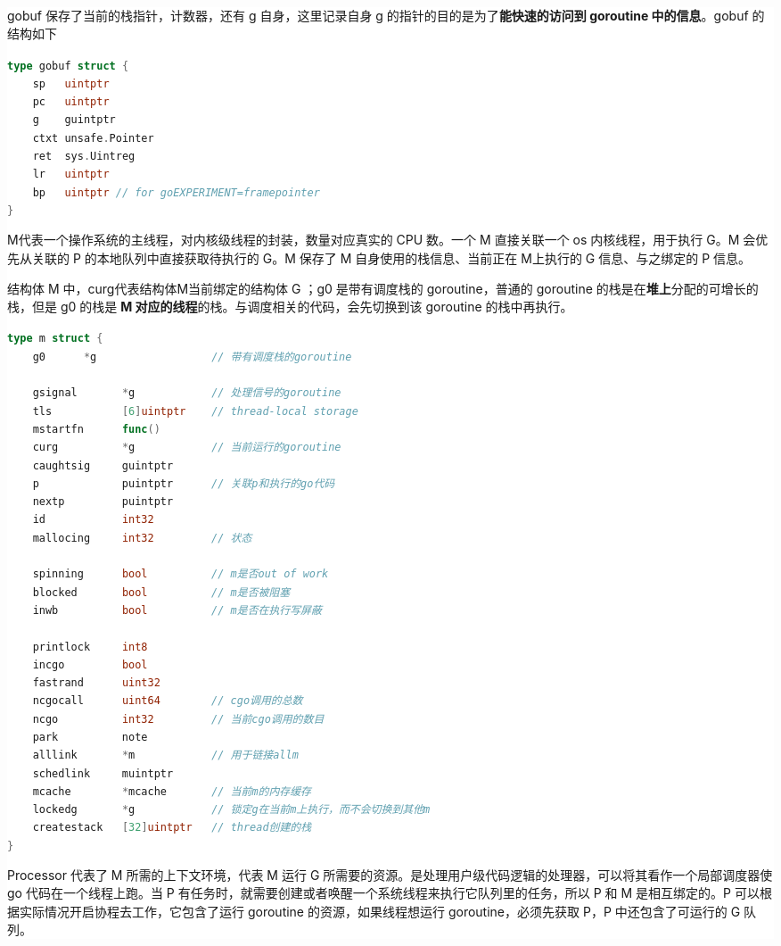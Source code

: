 gobuf 保存了当前的栈指针，计数器，还有 g 自身，这里记录自身 g 的指针的目的是为了**能快速的访问到 goroutine 中的信息**。gobuf 的结构如下

```go
type gobuf struct {
    sp   uintptr
    pc   uintptr
    g    guintptr
    ctxt unsafe.Pointer
    ret  sys.Uintreg
    lr   uintptr
    bp   uintptr // for goEXPERIMENT=framepointer
}
```

M代表一个操作系统的主线程，对内核级线程的封装，数量对应真实的 CPU 数。一个 M 直接关联一个 os 内核线程，用于执行 G。M 会优先从关联的 P 的本地队列中直接获取待执行的 G。M 保存了 M 自身使用的栈信息、当前正在 M上执行的 G 信息、与之绑定的 P 信息。

结构体 M 中，curg代表结构体M当前绑定的结构体 G ；g0 是带有调度栈的 goroutine，普通的 goroutine 的栈是在**堆上**分配的可增长的栈，但是 g0 的栈是 **M 对应的线程**的栈。与调度相关的代码，会先切换到该 goroutine 的栈中再执行。

```go
type m struct {
    g0      *g     				// 带有调度栈的goroutine

    gsignal       *g         	// 处理信号的goroutine
    tls           [6]uintptr 	// thread-local storage
    mstartfn      func()
    curg          *g       		// 当前运行的goroutine
    caughtsig     guintptr 
    p             puintptr 		// 关联p和执行的go代码
    nextp         puintptr
    id            int32
    mallocing     int32 		// 状态

    spinning      bool 			// m是否out of work
    blocked       bool 			// m是否被阻塞
    inwb          bool 			// m是否在执行写屏蔽

    printlock     int8
    incgo         bool
    fastrand      uint32
    ncgocall      uint64      	// cgo调用的总数
    ncgo          int32       	// 当前cgo调用的数目
    park          note
    alllink       *m 			// 用于链接allm
    schedlink     muintptr
    mcache        *mcache 		// 当前m的内存缓存
    lockedg       *g 			// 锁定g在当前m上执行，而不会切换到其他m
    createstack   [32]uintptr 	// thread创建的栈
}
```

Processor 代表了 M 所需的上下文环境，代表 M 运行 G 所需要的资源。是处理用户级代码逻辑的处理器，可以将其看作一个局部调度器使 go 代码在一个线程上跑。当 P 有任务时，就需要创建或者唤醒一个系统线程来执行它队列里的任务，所以 P 和 M 是相互绑定的。P 可以根据实际情况开启协程去工作，它包含了运行 goroutine 的资源，如果线程想运行 goroutine，必须先获取 P，P 中还包含了可运行的 G 队列。

